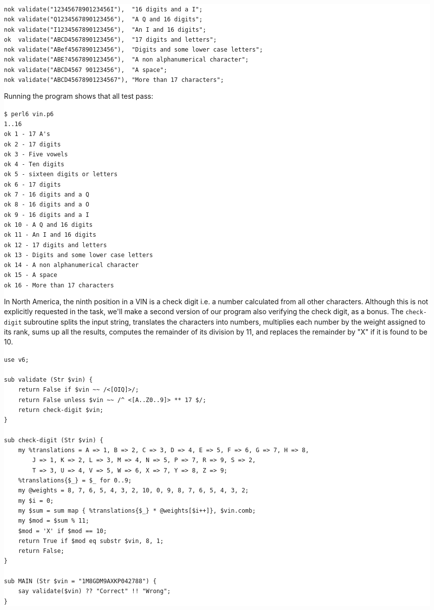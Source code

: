 ``` Perl6
nok validate("1234567890123456I"),  "16 digits and a I";
nok validate("Q1234567890123456"),  "A Q and 16 digits";
nok validate("I1234567890123456"),  "An I and 16 digits";
ok  validate("ABCD4567890123456"),  "17 digits and letters";
nok validate("ABef4567890123456"),  "Digits and some lower case letters";
nok validate("ABE?4567890123456"),  "A non alphanumerical character";
nok validate("ABCD4567 90123456"),  "A space";
nok validate("ABCD45678901234567"), "More than 17 characters";
```

Running the program shows that all test pass:

    $ perl6 vin.p6
    1..16
    ok 1 - 17 A's
    ok 2 - 17 digits
    ok 3 - Five vowels
    ok 4 - Ten digits
    ok 5 - sixteen digits or letters
    ok 6 - 17 digits
    ok 7 - 16 digits and a Q
    ok 8 - 16 digits and a O
    ok 9 - 16 digits and a I
    ok 10 - A Q and 16 digits
    ok 11 - An I and 16 digits
    ok 12 - 17 digits and letters
    ok 13 - Digits and some lower case letters
    ok 14 - A non alphanumerical character
    ok 15 - A space
    ok 16 - More than 17 characters

In North America, the ninth position in a VIN is a check digit i.e. a number calculated from all other characters. Although this is not explicitly requested in the task, we'll make a second version of our program also verifying the check digit, as a bonus. The `check-digit` subroutine splits the input string, translates the characters into numbers, multiplies each number by the weight assigned to its rank, sums up all the results, computes the remainder of its division by 11, and replaces the remainder by "X" if it is found to be 10.

``` Perl6
use v6;

sub validate (Str $vin) {
    return False if $vin ~~ /<[OIQ]>/;
    return False unless $vin ~~ /^ <[A..Z0..9]> ** 17 $/;
    return check-digit $vin;
}

sub check-digit (Str $vin) {
    my %translations = A => 1, B => 2, C => 3, D => 4, E => 5, F => 6, G => 7, H => 8,
        J => 1, K => 2, L => 3, M => 4, N => 5, P => 7, R => 9, S => 2,
        T => 3, U => 4, V => 5, W => 6, X => 7, Y => 8, Z => 9;
    %translations{$_} = $_ for 0..9;
    my @weights = 8, 7, 6, 5, 4, 3, 2, 10, 0, 9, 8, 7, 6, 5, 4, 3, 2;
    my $i = 0;
    my $sum = sum map { %translations{$_} * @weights[$i++]}, $vin.comb;
    my $mod = $sum % 11;
    $mod = 'X' if $mod == 10;
    return True if $mod eq substr $vin, 8, 1;
    return False;
}

sub MAIN (Str $vin = "1M8GDM9AXKP042788") {
    say validate($vin) ?? "Correct" !! "Wrong";
}
```
